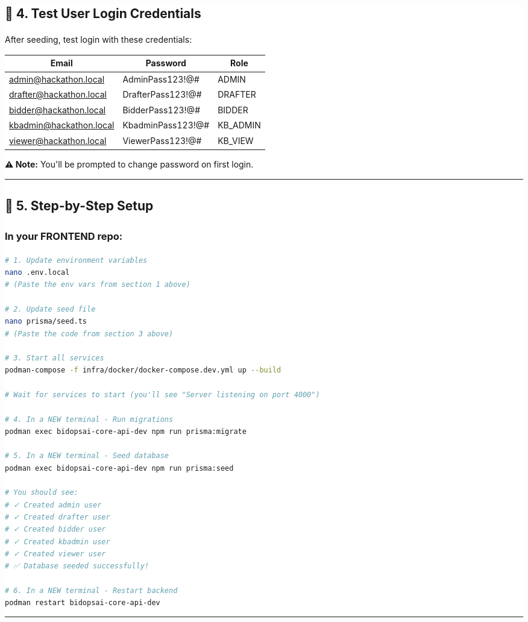 
## 🔐 **4. Test User Login Credentials**

After seeding, test login with these credentials:

| Email | Password | Role |
|-------|----------|------|
| admin@hackathon.local | AdminPass123!@# | ADMIN |
| drafter@hackathon.local | DrafterPass123!@# | DRAFTER |
| bidder@hackathon.local | BidderPass123!@# | BIDDER |
| kbadmin@hackathon.local | KbadminPass123!@# | KB_ADMIN |
| viewer@hackathon.local | ViewerPass123!@# | KB_VIEW |

**⚠️ Note:** You'll be prompted to change password on first login.

---

## 🚀 **5. Step-by-Step Setup**

### **In your FRONTEND repo:**

```bash
# 1. Update environment variables
nano .env.local
# (Paste the env vars from section 1 above)

# 2. Update seed file
nano prisma/seed.ts
# (Paste the code from section 3 above)

# 3. Start all services
podman-compose -f infra/docker/docker-compose.dev.yml up --build

# Wait for services to start (you'll see "Server listening on port 4000")

# 4. In a NEW terminal - Run migrations
podman exec bidopsai-core-api-dev npm run prisma:migrate

# 5. In a NEW terminal - Seed database
podman exec bidopsai-core-api-dev npm run prisma:seed

# You should see:
# ✓ Created admin user
# ✓ Created drafter user
# ✓ Created bidder user
# ✓ Created kbadmin user
# ✓ Created viewer user
# ✅ Database seeded successfully!

# 6. In a NEW terminal - Restart backend
podman restart bidopsai-core-api-dev
```

---